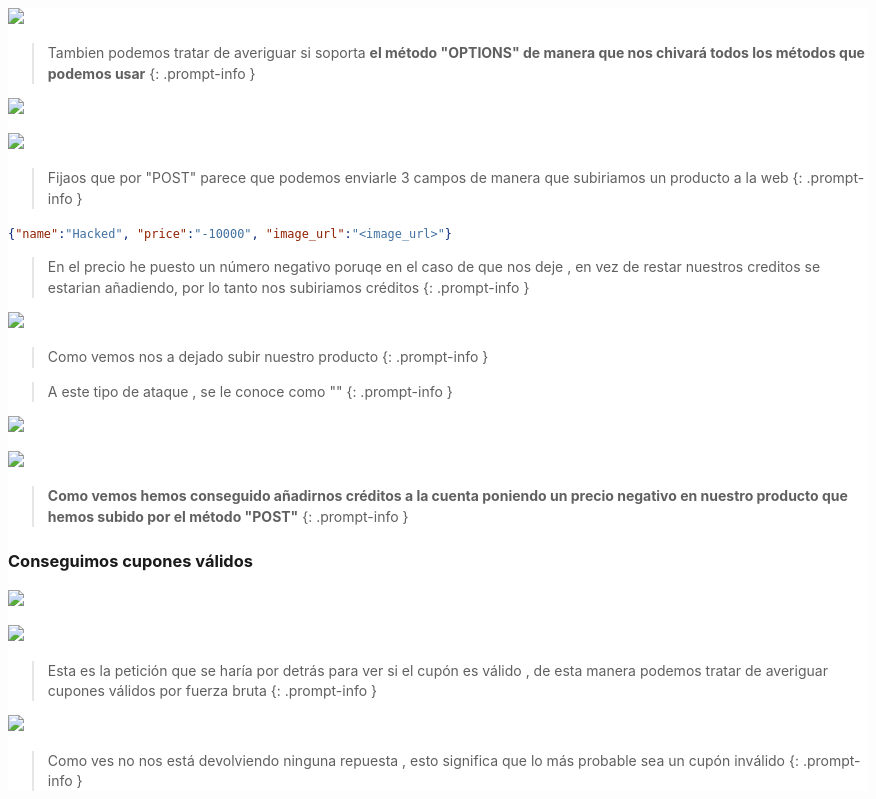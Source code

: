  ![](../../assets/VectoresDeAtaque/Abuso-de-APIs/17.jpg)

> Tambien podemos tratar de averiguar si soporta **el método "OPTIONS" de manera que nos chivará todos los métodos que podemos usar**
{: .prompt-info }

![](../../assets/VectoresDeAtaque/Abuso-de-APIs/18.jpg)

![](../../assets/VectoresDeAtaque/Abuso-de-APIs/19.jpg)

> Fijaos que por "POST" parece que podemos enviarle 3 campos de manera que subiriamos un producto a la web
{: .prompt-info }

```json
{"name":"Hacked", "price":"-10000", "image_url":"<image_url>"}
```

> En el precio he puesto un número negativo poruqe en el caso de que nos deje , en vez de restar nuestros creditos se estarian añadiendo, por lo tanto nos subiriamos créditos
{: .prompt-info }

![](../../assets/VectoresDeAtaque/Abuso-de-APIs/20.jpg)

> Como vemos nos a dejado subir nuestro producto
{: .prompt-info }


> A este tipo de ataque , se le conoce como ""
{: .prompt-info }

![](../../assets/VectoresDeAtaque/Abuso-de-APIs/21.jpg)

![](../../assets/VectoresDeAtaque/Abuso-de-APIs/22.jpg)

> **Como vemos hemos conseguido añadirnos créditos a la cuenta poniendo un precio negativo en nuestro producto que hemos subido por el método "POST"**
{: .prompt-info }


### Conseguimos cupones válidos 

![](../../assets/VectoresDeAtaque/Abuso-de-APIs/23.jpg)

![](../../assets/VectoresDeAtaque/Abuso-de-APIs/24.jpg)

> Esta es la petición que se haría por detrás para ver si el cupón es válido , de esta manera podemos tratar de averiguar cupones válidos por fuerza bruta
{: .prompt-info }

![](../../assets/VectoresDeAtaque/Abuso-de-APIs/25.jpg)

> Como ves no nos está devolviendo ninguna repuesta , esto significa que lo más probable sea un cupón inválido
{: .prompt-info }
